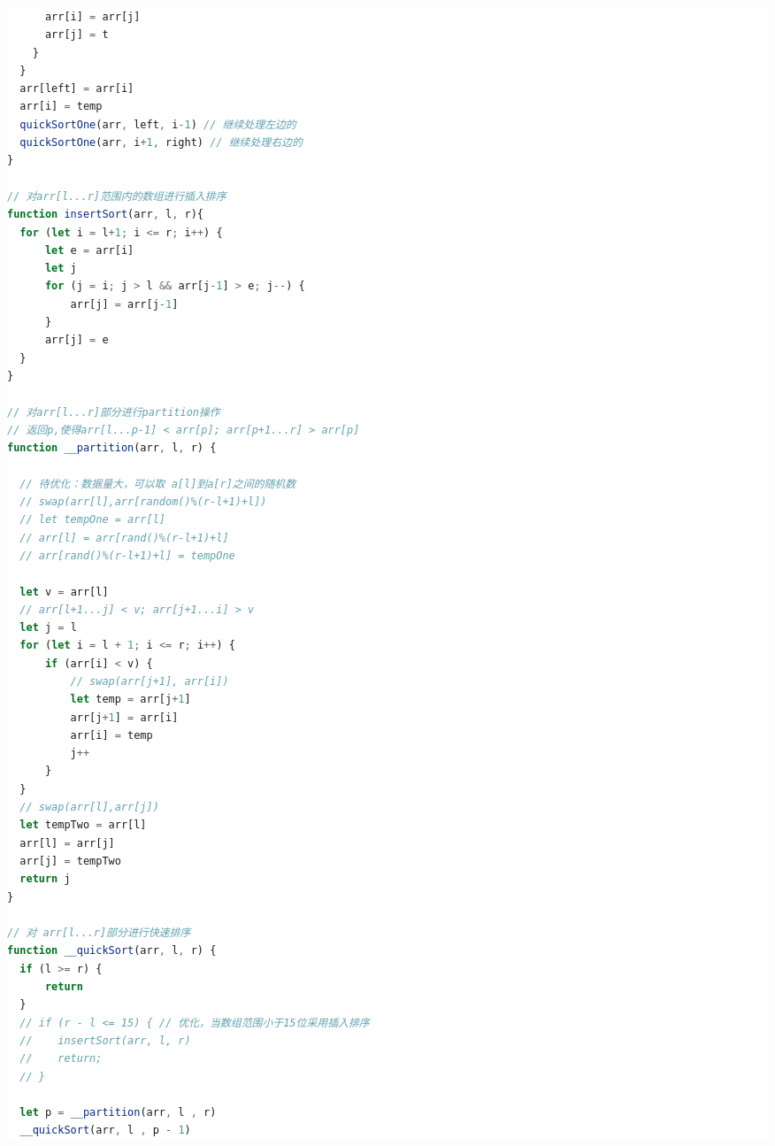 ```js
      arr[i] = arr[j]
      arr[j] = t
    }
  }
  arr[left] = arr[i]
  arr[i] = temp
  quickSortOne(arr, left, i-1) // 继续处理左边的
  quickSortOne(arr, i+1, right) // 继续处理右边的
}

// 对arr[l...r]范围内的数组进行插入排序
function insertSort(arr, l, r){
  for (let i = l+1; i <= r; i++) {
      let e = arr[i]
      let j
      for (j = i; j > l && arr[j-1] > e; j--) {
          arr[j] = arr[j-1]
      }
      arr[j] = e
  }
}

// 对arr[l...r]部分进行partition操作
// 返回p,使得arr[l...p-1] < arr[p]; arr[p+1...r] > arr[p]
function __partition(arr, l, r) {

  // 待优化：数据量大，可以取 a[l]到a[r]之间的随机数
  // swap(arr[l],arr[random()%(r-l+1)+l])
  // let tempOne = arr[l]
  // arr[l] = arr[rand()%(r-l+1)+l]
  // arr[rand()%(r-l+1)+l] = tempOne

  let v = arr[l]
  // arr[l+1...j] < v; arr[j+1...i] > v
  let j = l
  for (let i = l + 1; i <= r; i++) {
      if (arr[i] < v) {
          // swap(arr[j+1], arr[i])
          let temp = arr[j+1]
          arr[j+1] = arr[i]
          arr[i] = temp
          j++
      }
  }
  // swap(arr[l],arr[j])
  let tempTwo = arr[l]
  arr[l] = arr[j]
  arr[j] = tempTwo
  return j
}

// 对 arr[l...r]部分进行快速排序
function __quickSort(arr, l, r) {
  if (l >= r) {
      return
  }
  // if (r - l <= 15) { // 优化，当数组范围小于15位采用插入排序
  // 	insertSort(arr, l, r)
  // 	return;
  // }

  let p = __partition(arr, l , r)
  __quickSort(arr, l , p - 1)
```